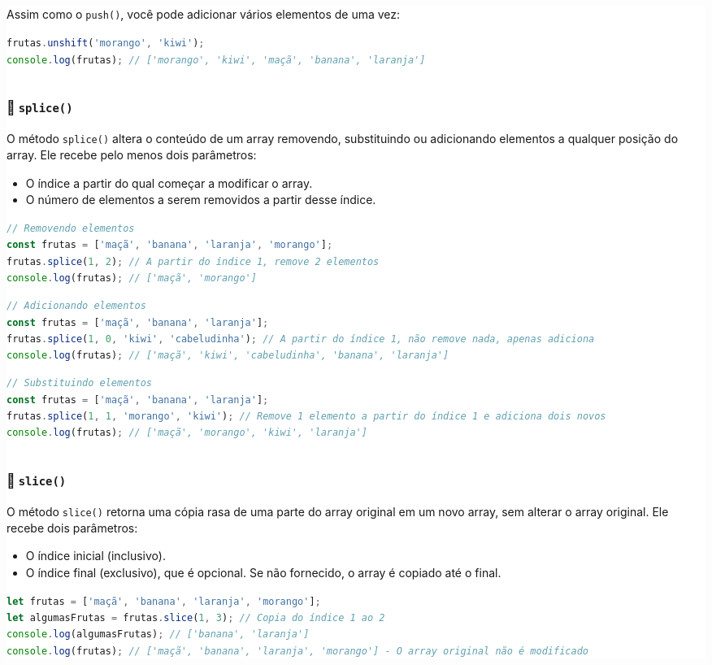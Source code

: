 Assim como o `push()`, você pode adicionar vários elementos de uma vez:

```js
frutas.unshift('morango', 'kiwi');
console.log(frutas); // ['morango', 'kiwi', 'maçã', 'banana', 'laranja']

```

<div style="height: 1px"></div>

### 🔹 `splice()`
O método `splice()` altera o conteúdo de um array removendo, substituindo ou adicionando elementos a qualquer posição do array. Ele recebe pelo menos dois parâmetros:

- O índice a partir do qual começar a modificar o array.
- O número de elementos a serem removidos a partir desse índice.

```js
// Removendo elementos
const frutas = ['maçã', 'banana', 'laranja', 'morango'];
frutas.splice(1, 2); // A partir do índice 1, remove 2 elementos
console.log(frutas); // ['maçã', 'morango']

```

```js
// Adicionando elementos
const frutas = ['maçã', 'banana', 'laranja'];
frutas.splice(1, 0, 'kiwi', 'cabeludinha'); // A partir do índice 1, não remove nada, apenas adiciona
console.log(frutas); // ['maçã', 'kiwi', 'cabeludinha', 'banana', 'laranja']

```

```js
// Substituindo elementos
const frutas = ['maçã', 'banana', 'laranja'];
frutas.splice(1, 1, 'morango', 'kiwi'); // Remove 1 elemento a partir do índice 1 e adiciona dois novos
console.log(frutas); // ['maçã', 'morango', 'kiwi', 'laranja']

```

<div style="height: 1px"></div>

### 🔹 `slice()`
O método `slice()` retorna uma cópia rasa de uma parte do array original em um novo array, sem alterar o array original. Ele recebe dois parâmetros:

- O índice inicial (inclusivo).
- O índice final (exclusivo), que é opcional. Se não fornecido, o array é copiado até o final.

```js
let frutas = ['maçã', 'banana', 'laranja', 'morango'];
let algumasFrutas = frutas.slice(1, 3); // Copia do índice 1 ao 2
console.log(algumasFrutas); // ['banana', 'laranja']
console.log(frutas); // ['maçã', 'banana', 'laranja', 'morango'] - O array original não é modificado
```
